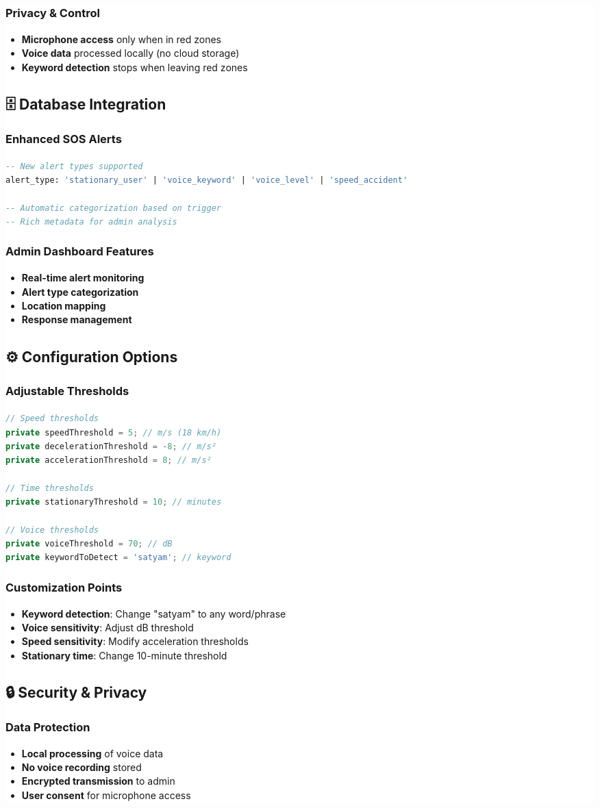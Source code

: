### **Privacy & Control**
- **Microphone access** only when in red zones
- **Voice data** processed locally (no cloud storage)
- **Keyword detection** stops when leaving red zones

## 🗄️ **Database Integration**

### **Enhanced SOS Alerts**
```sql
-- New alert types supported
alert_type: 'stationary_user' | 'voice_keyword' | 'voice_level' | 'speed_accident'

-- Automatic categorization based on trigger
-- Rich metadata for admin analysis
```

### **Admin Dashboard Features**
- **Real-time alert monitoring**
- **Alert type categorization**
- **Location mapping**
- **Response management**

## ⚙️ **Configuration Options**

### **Adjustable Thresholds**
```typescript
// Speed thresholds
private speedThreshold = 5; // m/s (18 km/h)
private decelerationThreshold = -8; // m/s²
private accelerationThreshold = 8; // m/s²

// Time thresholds
private stationaryThreshold = 10; // minutes

// Voice thresholds
private voiceThreshold = 70; // dB
private keywordToDetect = 'satyam'; // keyword
```

### **Customization Points**
- **Keyword detection**: Change "satyam" to any word/phrase
- **Voice sensitivity**: Adjust dB threshold
- **Speed sensitivity**: Modify acceleration thresholds
- **Stationary time**: Change 10-minute threshold

## 🔒 **Security & Privacy**

### **Data Protection**
- **Local processing** of voice data
- **No voice recording** stored
- **Encrypted transmission** to admin
- **User consent** for microphone access
